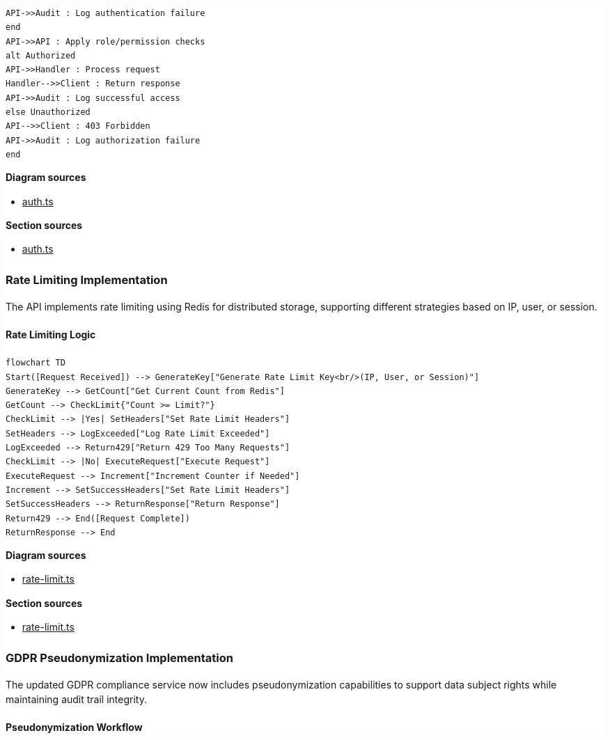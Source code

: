 ```mermaid
API->>Audit : Log authentication failure
end
API->>API : Apply role/permission checks
alt Authorized
API->>Handler : Process request
Handler-->>Client : Return response
API->>Audit : Log successful access
else Unauthorized
API-->>Client : 403 Forbidden
API->>Audit : Log authorization failure
end
```

**Diagram sources**
- [auth.ts](file://apps\server\src\lib\middleware\auth.ts)

**Section sources**
- [auth.ts](file://apps\server\src\lib\middleware\auth.ts)

### Rate Limiting Implementation

The API implements rate limiting using Redis for distributed storage, supporting different strategies based on IP, user, or session.

#### Rate Limiting Logic

```mermaid
flowchart TD
Start([Request Received]) --> GenerateKey["Generate Rate Limit Key<br/>(IP, User, or Session)"]
GenerateKey --> GetCount["Get Current Count from Redis"]
GetCount --> CheckLimit{"Count >= Limit?"}
CheckLimit --> |Yes| SetHeaders["Set Rate Limit Headers"]
SetHeaders --> LogExceeded["Log Rate Limit Exceeded"]
LogExceeded --> Return429["Return 429 Too Many Requests"]
CheckLimit --> |No| ExecuteRequest["Execute Request"]
ExecuteRequest --> Increment["Increment Counter if Needed"]
Increment --> SetSuccessHeaders["Set Rate Limit Headers"]
SetSuccessHeaders --> ReturnResponse["Return Response"]
Return429 --> End([Request Complete])
ReturnResponse --> End
```

**Diagram sources**
- [rate-limit.ts](file://apps\server\src\lib\middleware\rate-limit.ts)

**Section sources**
- [rate-limit.ts](file://apps\server\src\lib\middleware\rate-limit.ts)

### GDPR Pseudonymization Implementation

The updated GDPR compliance service now includes pseudonymization capabilities to support data subject rights while maintaining audit trail integrity.

#### Pseudonymization Workflow
